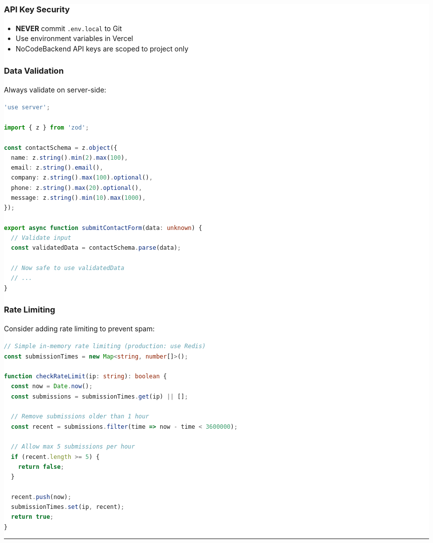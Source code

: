 ### API Key Security
- **NEVER** commit `.env.local` to Git
- Use environment variables in Vercel
- NoCodeBackend API keys are scoped to project only

### Data Validation
Always validate on server-side:

```typescript
'use server';

import { z } from 'zod';

const contactSchema = z.object({
  name: z.string().min(2).max(100),
  email: z.string().email(),
  company: z.string().max(100).optional(),
  phone: z.string().max(20).optional(),
  message: z.string().min(10).max(1000),
});

export async function submitContactForm(data: unknown) {
  // Validate input
  const validatedData = contactSchema.parse(data);

  // Now safe to use validatedData
  // ...
}
```

### Rate Limiting
Consider adding rate limiting to prevent spam:

```typescript
// Simple in-memory rate limiting (production: use Redis)
const submissionTimes = new Map<string, number[]>();

function checkRateLimit(ip: string): boolean {
  const now = Date.now();
  const submissions = submissionTimes.get(ip) || [];

  // Remove submissions older than 1 hour
  const recent = submissions.filter(time => now - time < 3600000);

  // Allow max 5 submissions per hour
  if (recent.length >= 5) {
    return false;
  }

  recent.push(now);
  submissionTimes.set(ip, recent);
  return true;
}
```

---